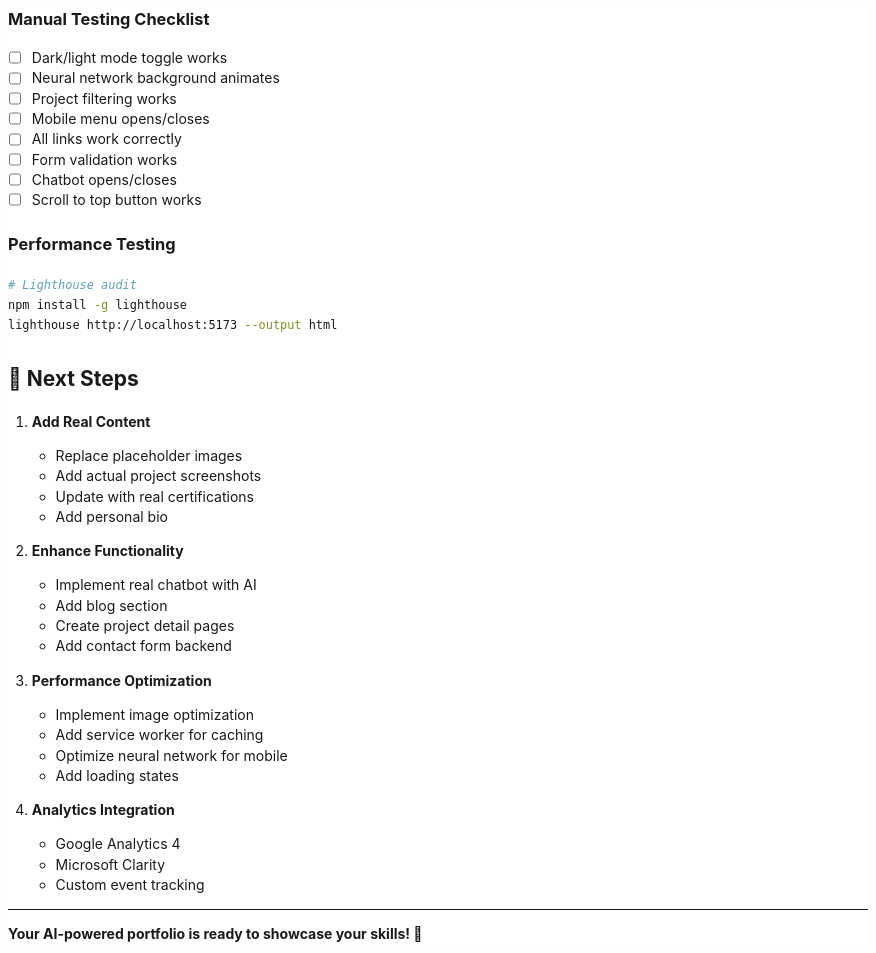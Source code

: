 ### Manual Testing Checklist
- [ ] Dark/light mode toggle works
- [ ] Neural network background animates
- [ ] Project filtering works
- [ ] Mobile menu opens/closes
- [ ] All links work correctly
- [ ] Form validation works
- [ ] Chatbot opens/closes
- [ ] Scroll to top button works

### Performance Testing
```bash
# Lighthouse audit
npm install -g lighthouse
lighthouse http://localhost:5173 --output html
```

## 🎯 Next Steps

1. **Add Real Content**
   - Replace placeholder images
   - Add actual project screenshots
   - Update with real certifications
   - Add personal bio

2. **Enhance Functionality**
   - Implement real chatbot with AI
   - Add blog section
   - Create project detail pages
   - Add contact form backend

3. **Performance Optimization**
   - Implement image optimization
   - Add service worker for caching
   - Optimize neural network for mobile
   - Add loading states

4. **Analytics Integration**
   - Google Analytics 4
   - Microsoft Clarity
   - Custom event tracking

---

**Your AI-powered portfolio is ready to showcase your skills! 🚀** 